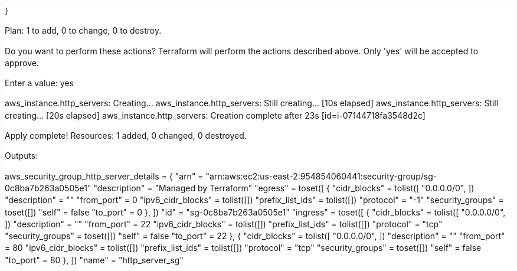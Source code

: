    }

Plan: 1 to add, 0 to change, 0 to destroy.

Do you want to perform these actions?
  Terraform will perform the actions described above.
  Only 'yes' will be accepted to approve.

  Enter a value: yes

aws_instance.http_servers: Creating...
aws_instance.http_servers: Still creating... [10s elapsed]
aws_instance.http_servers: Still creating... [20s elapsed]
aws_instance.http_servers: Creation complete after 23s [id=i-07144718fa3548d2c]

Apply complete! Resources: 1 added, 0 changed, 0 destroyed.

Outputs:

aws_security_group_http_server_details = {
  "arn" = "arn:aws:ec2:us-east-2:954854060441:security-group/sg-0c8ba7b263a0505e1"
  "description" = "Managed by Terraform"
  "egress" = toset([
    {
      "cidr_blocks" = tolist([
        "0.0.0.0/0",
      ])
      "description" = ""
      "from_port" = 0
      "ipv6_cidr_blocks" = tolist([])
      "prefix_list_ids" = tolist([])
      "protocol" = "-1"
      "security_groups" = toset([])
      "self" = false
      "to_port" = 0
    },
  ])
  "id" = "sg-0c8ba7b263a0505e1"
  "ingress" = toset([
    {
      "cidr_blocks" = tolist([
        "0.0.0.0/0",
      ])
      "description" = ""
      "from_port" = 22
      "ipv6_cidr_blocks" = tolist([])
      "prefix_list_ids" = tolist([])
      "protocol" = "tcp"
      "security_groups" = toset([])
      "self" = false
      "to_port" = 22
    },
    {
      "cidr_blocks" = tolist([
        "0.0.0.0/0",
      ])
      "description" = ""
      "from_port" = 80
      "ipv6_cidr_blocks" = tolist([])
      "prefix_list_ids" = tolist([])
      "protocol" = "tcp"
      "security_groups" = toset([])
      "self" = false
      "to_port" = 80
    },
  ])
  "name" = "http_server_sg"